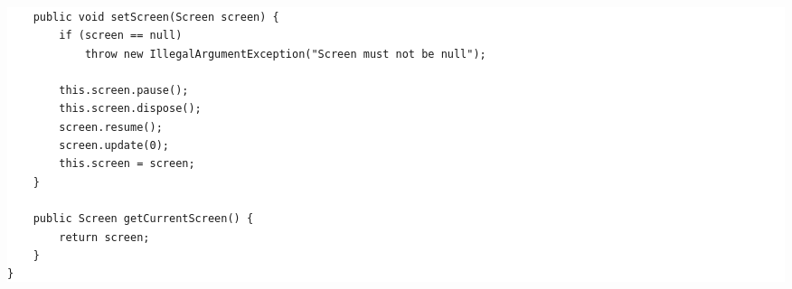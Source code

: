		public void setScreen(Screen screen) {
			if (screen == null)
				throw new IllegalArgumentException("Screen must not be null");
	
			this.screen.pause();
			this.screen.dispose();
			screen.resume();
			screen.update(0);
			this.screen = screen;
		}

		public Screen getCurrentScreen() {
			return screen;
		}
	}



